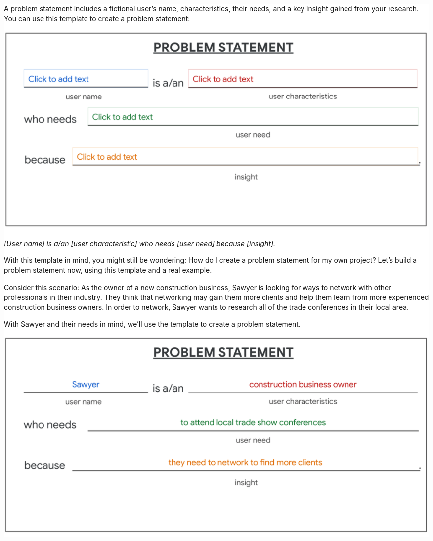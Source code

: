 A problem statement includes a fictional user’s name, characteristics, their needs, and a key insight gained from your research. You can use this template to create a problem statement:

![](week1images/1.png)

*[User name] is a/an [user characteristic] who needs [user need] because [insight].*

With this template in mind, you might still be wondering: How do I create a problem statement for my own project? Let’s build a problem statement now, using this template and a real example. 

Consider this scenario: As the owner of a new construction business, Sawyer is looking for ways to network with other professionals in their industry. They think that networking may gain them more clients and help them learn from more experienced construction business owners. In order to network, Sawyer wants to research all of the trade conferences in their local area. 

With Sawyer and their needs in mind, we’ll use the template to create a problem statement. 

![](week1images/2.png)
